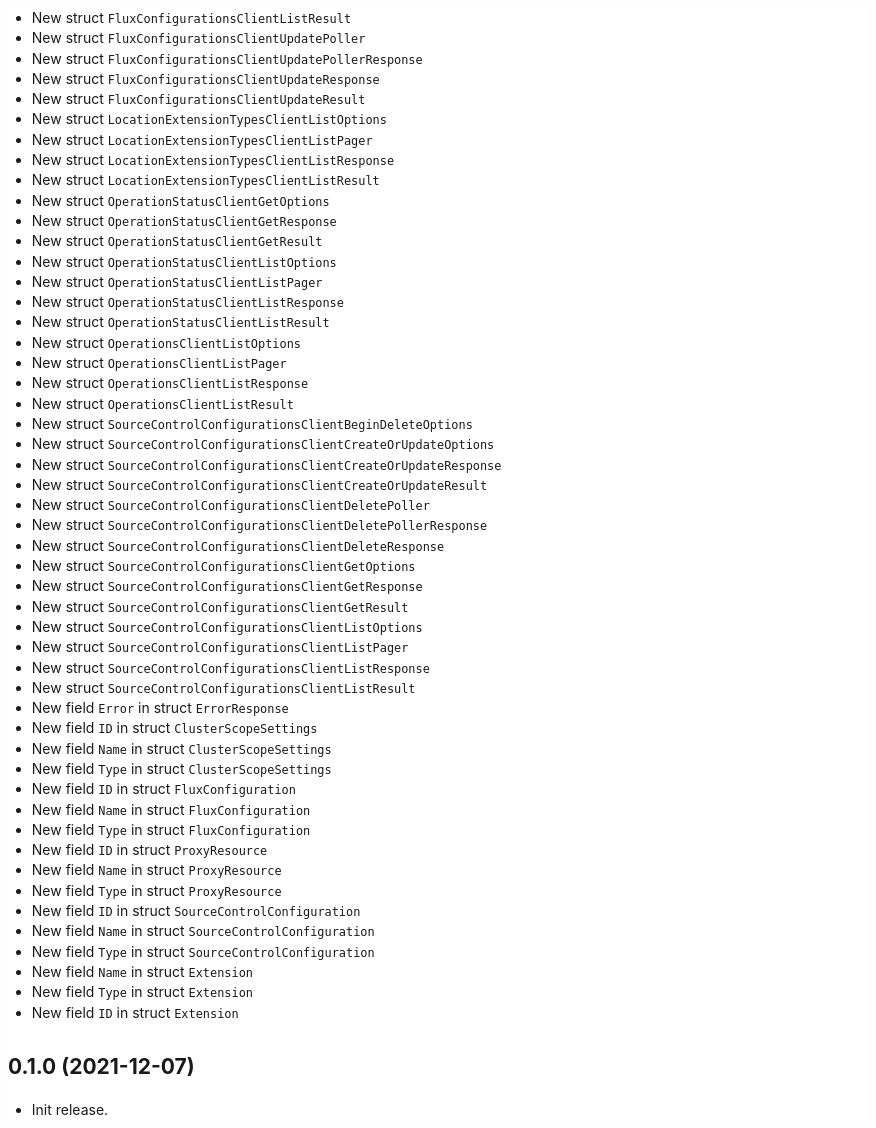 - New struct `FluxConfigurationsClientListResult`
- New struct `FluxConfigurationsClientUpdatePoller`
- New struct `FluxConfigurationsClientUpdatePollerResponse`
- New struct `FluxConfigurationsClientUpdateResponse`
- New struct `FluxConfigurationsClientUpdateResult`
- New struct `LocationExtensionTypesClientListOptions`
- New struct `LocationExtensionTypesClientListPager`
- New struct `LocationExtensionTypesClientListResponse`
- New struct `LocationExtensionTypesClientListResult`
- New struct `OperationStatusClientGetOptions`
- New struct `OperationStatusClientGetResponse`
- New struct `OperationStatusClientGetResult`
- New struct `OperationStatusClientListOptions`
- New struct `OperationStatusClientListPager`
- New struct `OperationStatusClientListResponse`
- New struct `OperationStatusClientListResult`
- New struct `OperationsClientListOptions`
- New struct `OperationsClientListPager`
- New struct `OperationsClientListResponse`
- New struct `OperationsClientListResult`
- New struct `SourceControlConfigurationsClientBeginDeleteOptions`
- New struct `SourceControlConfigurationsClientCreateOrUpdateOptions`
- New struct `SourceControlConfigurationsClientCreateOrUpdateResponse`
- New struct `SourceControlConfigurationsClientCreateOrUpdateResult`
- New struct `SourceControlConfigurationsClientDeletePoller`
- New struct `SourceControlConfigurationsClientDeletePollerResponse`
- New struct `SourceControlConfigurationsClientDeleteResponse`
- New struct `SourceControlConfigurationsClientGetOptions`
- New struct `SourceControlConfigurationsClientGetResponse`
- New struct `SourceControlConfigurationsClientGetResult`
- New struct `SourceControlConfigurationsClientListOptions`
- New struct `SourceControlConfigurationsClientListPager`
- New struct `SourceControlConfigurationsClientListResponse`
- New struct `SourceControlConfigurationsClientListResult`
- New field `Error` in struct `ErrorResponse`
- New field `ID` in struct `ClusterScopeSettings`
- New field `Name` in struct `ClusterScopeSettings`
- New field `Type` in struct `ClusterScopeSettings`
- New field `ID` in struct `FluxConfiguration`
- New field `Name` in struct `FluxConfiguration`
- New field `Type` in struct `FluxConfiguration`
- New field `ID` in struct `ProxyResource`
- New field `Name` in struct `ProxyResource`
- New field `Type` in struct `ProxyResource`
- New field `ID` in struct `SourceControlConfiguration`
- New field `Name` in struct `SourceControlConfiguration`
- New field `Type` in struct `SourceControlConfiguration`
- New field `Name` in struct `Extension`
- New field `Type` in struct `Extension`
- New field `ID` in struct `Extension`


## 0.1.0 (2021-12-07)

- Init release.